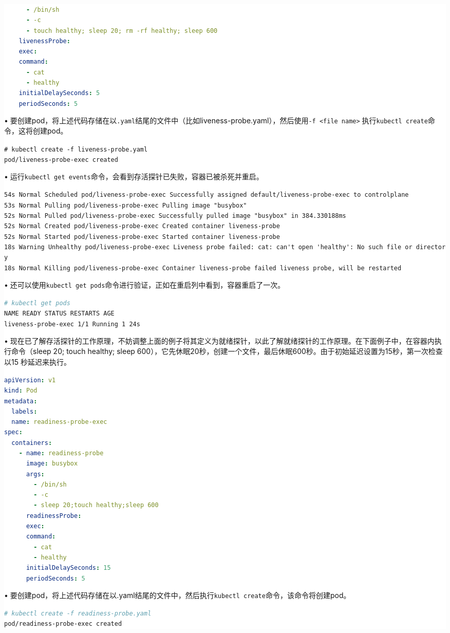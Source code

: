 ```yaml
      - /bin/sh
      - -c
      - touch healthy; sleep 20; rm -rf healthy; sleep 600
    livenessProbe:
    exec:
    command:
      - cat
      - healthy
    initialDelaySeconds: 5
    periodSeconds: 5
```
• 要创建pod，将上述代码存储在以`.yaml`结尾的文件中（比如liveness-probe.yaml），然后使用`-f <file name>` 执行`kubectl create`命令，这将创建pod。
```
# kubectl create -f liveness-probe.yaml
pod/liveness-probe-exec created
```
• 运行`kubectl get events`命令，会看到存活探针已失败，容器已被杀死并重启。
```
54s Normal Scheduled pod/liveness-probe-exec Successfully assigned default/liveness-probe-exec to controlplane
53s Normal Pulling pod/liveness-probe-exec Pulling image "busybox"
52s Normal Pulled pod/liveness-probe-exec Successfully pulled image "busybox" in 384.330188ms
52s Normal Created pod/liveness-probe-exec Created container liveness-probe
52s Normal Started pod/liveness-probe-exec Started container liveness-probe
18s Warning Unhealthy pod/liveness-probe-exec Liveness probe failed: cat: can't open 'healthy': No such file or directory
18s Normal Killing pod/liveness-probe-exec Container liveness-probe failed liveness probe, will be restarted
```
• 还可以使用`kubectl get pods`命令进行验证，正如在重启列中看到，容器重启了一次。
```bash
# kubectl get pods
NAME READY STATUS RESTARTS AGE
liveness-probe-exec 1/1 Running 1 24s
```
• 现在已了解存活探针的工作原理，不妨调整上面的例子将其定义为就绪探针，以此了解就绪探针的工作原理。在下面例子中，在容器内执行命令（sleep 20; touch healthy; sleep 600），它先休眠20秒，创建一个文件，最后休眠600秒。由于初始延迟设置为15秒，第一次检查以15 秒延迟来执行。
```yaml
apiVersion: v1
kind: Pod
metadata:
  labels:
  name: readiness-probe-exec
spec:
  containers:
    - name: readiness-probe
      image: busybox
      args:
        - /bin/sh
        - -c
        - sleep 20;touch healthy;sleep 600
      readinessProbe:
      exec:
      command:
        - cat
        - healthy
      initialDelaySeconds: 15
      periodSeconds: 5
```
• 要创建pod，将上述代码存储在以.yaml结尾的文件中，然后执行`kubectl create`命令，该命令将创建pod。
```bash
# kubectl create -f readiness-probe.yaml
pod/readiness-probe-exec created
```